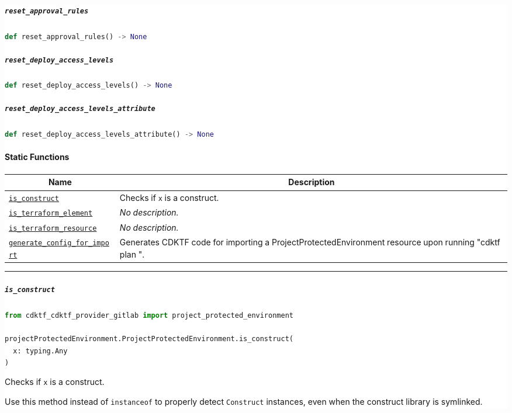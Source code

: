 
##### `reset_approval_rules` <a name="reset_approval_rules" id="@cdktf/provider-gitlab.projectProtectedEnvironment.ProjectProtectedEnvironment.resetApprovalRules"></a>

```python
def reset_approval_rules() -> None
```

##### `reset_deploy_access_levels` <a name="reset_deploy_access_levels" id="@cdktf/provider-gitlab.projectProtectedEnvironment.ProjectProtectedEnvironment.resetDeployAccessLevels"></a>

```python
def reset_deploy_access_levels() -> None
```

##### `reset_deploy_access_levels_attribute` <a name="reset_deploy_access_levels_attribute" id="@cdktf/provider-gitlab.projectProtectedEnvironment.ProjectProtectedEnvironment.resetDeployAccessLevelsAttribute"></a>

```python
def reset_deploy_access_levels_attribute() -> None
```

#### Static Functions <a name="Static Functions" id="Static Functions"></a>

| **Name** | **Description** |
| --- | --- |
| <code><a href="#@cdktf/provider-gitlab.projectProtectedEnvironment.ProjectProtectedEnvironment.isConstruct">is_construct</a></code> | Checks if `x` is a construct. |
| <code><a href="#@cdktf/provider-gitlab.projectProtectedEnvironment.ProjectProtectedEnvironment.isTerraformElement">is_terraform_element</a></code> | *No description.* |
| <code><a href="#@cdktf/provider-gitlab.projectProtectedEnvironment.ProjectProtectedEnvironment.isTerraformResource">is_terraform_resource</a></code> | *No description.* |
| <code><a href="#@cdktf/provider-gitlab.projectProtectedEnvironment.ProjectProtectedEnvironment.generateConfigForImport">generate_config_for_import</a></code> | Generates CDKTF code for importing a ProjectProtectedEnvironment resource upon running "cdktf plan <stack-name>". |

---

##### `is_construct` <a name="is_construct" id="@cdktf/provider-gitlab.projectProtectedEnvironment.ProjectProtectedEnvironment.isConstruct"></a>

```python
from cdktf_cdktf_provider_gitlab import project_protected_environment

projectProtectedEnvironment.ProjectProtectedEnvironment.is_construct(
  x: typing.Any
)
```

Checks if `x` is a construct.

Use this method instead of `instanceof` to properly detect `Construct`
instances, even when the construct library is symlinked.

